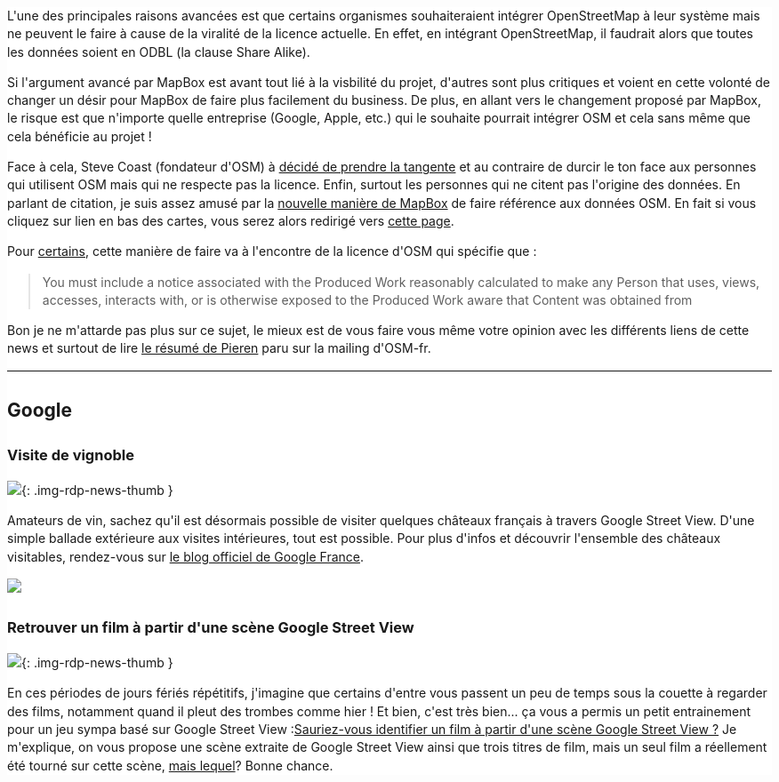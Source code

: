 L'une des principales raisons avancées est que certains organismes souhaiteraient intégrer OpenStreetMap à leur système mais ne peuvent le faire à cause de la viralité de la licence actuelle. En effet, en intégrant OpenStreetMap, il faudrait alors que toutes les données soient en ODBL (la clause Share Alike).

Si l'argument avancé par MapBox est avant tout lié à la visbilité du projet, d'autres sont plus critiques et voient en cette volonté de changer un désir pour MapBox de faire plus facilement du business. De plus, en allant vers le changement proposé par MapBox, le risque est que n'importe quelle entreprise (Google, Apple, etc.) qui le souhaite pourrait intégrer OSM et cela sans même que cela bénéficie au projet !

Face à cela, Steve Coast (fondateur d'OSM) à [décidé de prendre la tangente](http://stevecoast.com/2014/04/28/attribution-is-it-time-to-name-and-shame/) et au contraire de durcir le ton face aux personnes qui utilisent OSM mais qui ne respecte pas la licence. Enfin, surtout les personnes qui ne citent pas l'origine des données. En parlant de citation, je suis assez amusé par la [nouvelle manière de MapBox](https://www.openstreetmap.org/user/lxbarth/diary/21769) de faire référence aux données OSM. En fait si vous cliquez sur lien en bas des cartes, vous serez alors redirigé vers [cette page](https://www.mapbox.com/about/maps/).

Pour [certains](https://www.openstreetmap.org/user/lxbarth/diary/21769#comment26304), cette manière de faire va à l'encontre de la licence d'OSM qui spécifie que :

> You must include a notice associated with the Produced Work reasonably calculated to make any Person that uses, views, accesses, interacts with, or is otherwise exposed to the Produced Work aware that Content was obtained from

Bon je ne m'attarde pas plus sur ce sujet, le mieux est de vous faire vous même votre opinion avec les différents liens de cette news et surtout de lire [le résumé de Pieren](https://lists.openstreetmap.org/pipermail/talk-fr/2014-April/067877.html) paru sur la mailing d'OSM-fr.

----

## Google

### Visite de vignoble

![](https://cdn.geotribu.fr/img/logos-icones/entreprises_association/google_street_view.png){: .img-rdp-news-thumb }

Amateurs de vin, sachez qu'il est désormais possible de visiter quelques châteaux français à travers Google Street View. D'une simple ballade extérieure aux visites intérieures, tout est possible. Pour plus d'infos et découvrir l'ensemble des châteaux visitables, rendez-vous sur [le blog officiel de Google France](http://googlefrance.blogspot.fr/2014/04/tresors-patrimoniaux-chateaux-chais.html).

[![](https://cdn.geotribu.fr/img/articles-blog-rdp/capture-ecran/chateau.png)](https://www.google.fr/maps/place/Ch%C3%A2teau+de+Malle/@44.564584,-0.297219,3a,75y,40.68h,89.01t/data=!3m5!1e1!3m3!1sNvFa30rPXISm6SYz6iwc9w!2e0!3e5!4m2!3m1!1s0xd556d4bbde9656d:0x94396cf989f7eae3)

### Retrouver un film à partir d'une scène Google Street View

![](https://cdn.geotribu.fr/img/logos-icones/entreprises_association/google_street_view.png){: .img-rdp-news-thumb }

En ces périodes de jours fériés répétitifs, j'imagine que certains d'entre vous passent un peu de temps sous la couette à regarder des films, notamment quand il pleut des trombes comme hier ! Et bien, c'est très bien... ça vous a permis un petit entrainement pour un jeu sympa basé sur Google Street View :[Sauriez-vous identifier un film à partir d'une scène Google Street View ?](http://mashable.com/2014/04/16/google-street-view-movie-location-quiz/) Je m'explique, on vous propose une scène extraite de Google Street View ainsi que trois titres de film, mais un seul film a réellement été tourné sur cette scène, [mais lequel](http://www.brighthouse.co.uk/what-film-tv-set/)? Bonne chance.

